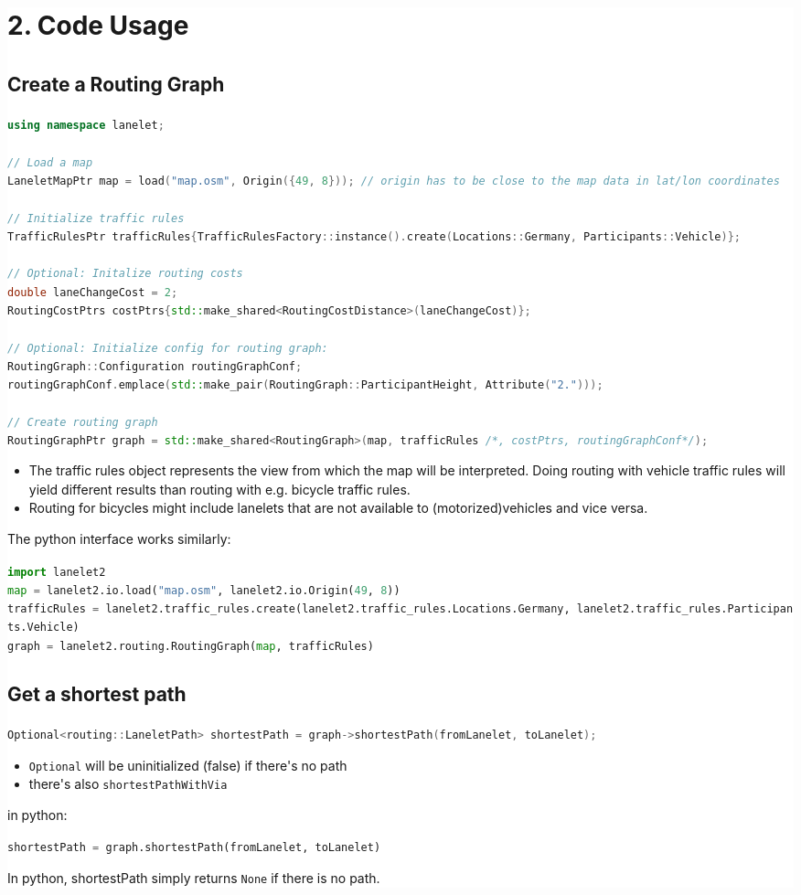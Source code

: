 # 2. Code Usage

## Create a Routing Graph

```cpp
using namespace lanelet;

// Load a map
LaneletMapPtr map = load("map.osm", Origin({49, 8})); // origin has to be close to the map data in lat/lon coordinates

// Initialize traffic rules
TrafficRulesPtr trafficRules{TrafficRulesFactory::instance().create(Locations::Germany, Participants::Vehicle)};

// Optional: Initalize routing costs
double laneChangeCost = 2;
RoutingCostPtrs costPtrs{std::make_shared<RoutingCostDistance>(laneChangeCost)};

// Optional: Initialize config for routing graph:
RoutingGraph::Configuration routingGraphConf;
routingGraphConf.emplace(std::make_pair(RoutingGraph::ParticipantHeight, Attribute("2.")));

// Create routing graph
RoutingGraphPtr graph = std::make_shared<RoutingGraph>(map, trafficRules /*, costPtrs, routingGraphConf*/);
```
- The traffic rules object represents the view from which the map will be interpreted. Doing routing with vehicle traffic
rules will yield different results than routing with e.g. bicycle traffic rules.
- Routing for bicycles might include lanelets that are not available to (motorized)vehicles and vice versa.

The python interface works similarly:
```python
import lanelet2
map = lanelet2.io.load("map.osm", lanelet2.io.Origin(49, 8))
trafficRules = lanelet2.traffic_rules.create(lanelet2.traffic_rules.Locations.Germany, lanelet2.traffic_rules.Participants.Vehicle)
graph = lanelet2.routing.RoutingGraph(map, trafficRules)
```
## Get a shortest path

```cpp
Optional<routing::LaneletPath> shortestPath = graph->shortestPath(fromLanelet, toLanelet);
```
* `Optional` will be uninitialized (false) if there's no path
* there's also `shortestPathWithVia`

in python:
```python
shortestPath = graph.shortestPath(fromLanelet, toLanelet)
```
In python, shortestPath simply returns `None` if there is no path.
